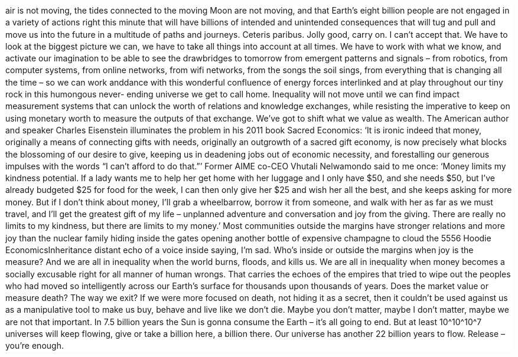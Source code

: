 air is not moving, the tides connected to the moving Moon are
not moving, and that Earth’s eight billion people are not engaged
in a variety of actions right this minute that will have billions of
intended and unintended consequences that will tug and pull
and move us into the future in a multitude of paths and journeys.
Ceteris paribus. Jolly good, carry on.
I can’t accept that. We have to look at the biggest picture we
can, we have to take all things into account at all times. We have
to work with what we know, and activate our imagination to be
able to see the drawbridges to tomorrow from emergent patterns
and signals – from robotics, from computer systems, from online
networks, from wifi networks, from the songs the soil sings, from
everything that is changing all the time – so we can work anddance with this wonderful confluence of energy forces interlinked
and at play throughout our tiny rock in this humongous never-
ending universe we get to call home.
Inequality will not move until we can find impact measurement
systems that can unlock the worth of relations and knowledge
exchanges, while resisting the imperative to keep on using
monetary worth to measure the outputs of that exchange.
We’ve got to shift what we value as wealth.
The American author and speaker Charles Eisenstein
illuminates the problem in his 2011 book Sacred Economics: ‘It is
ironic indeed that money, originally a means of connecting gifts
with needs, originally an outgrowth of a sacred gift economy, is
now precisely what blocks the blossoming of our desire to give,
keeping us in deadening jobs out of economic necessity, and
forestalling our generous impulses with the words “I can’t afford
to do that.”’
Former AIME co-CEO Vhutali Nelwamondo said to me once:
‘Money limits my kindness potential. If a lady wants me to help
her get home with her luggage and I only have $50, and she
needs $50, but I’ve already budgeted $25 for food for the week,
I can then only give her $25 and wish her all the best, and she
keeps asking for more money. But if I don’t think about money, I’ll
grab a wheelbarrow, borrow it from someone, and walk with her
as far as we must travel, and I’ll get the greatest gift of my life –
unplanned adventure and conversation and joy from the giving.
There are really no limits to my kindness, but there are limits to
my money.’
Most communities outside the margins have stronger relations
and more joy than the nuclear family hiding inside the gates
opening another bottle of expensive champagne to cloud the
5556
Hoodie EconomicsInheritance
distant echo of a voice inside saying, I’m sad. Who’s inside or
outside the margins when joy is the measure?
And we are all in inequality when the world burns, floods, and
kills us.
We are all in inequality when money becomes a socially
excusable right for all manner of human wrongs. That carries the
echoes of the empires that tried to wipe out the peoples who had
moved so intelligently across our Earth’s surface for thousands
upon thousands of years.
Does the market value or measure death? The way we exit?
If we were more focused on death, not hiding it as a secret,
then it couldn’t be used against us as a manipulative tool to make
us buy, behave and live like we don’t die.
Maybe you don’t matter, maybe I don’t matter, maybe we are
not that important. In 7.5 billion years the Sun is gonna consume
the Earth – it’s all going to end. But at least 10^10^10^7 universes
will keep flowing, give or take a billion here, a billion there. Our
universe has another 22 billion years to flow.
Release – you’re enough.